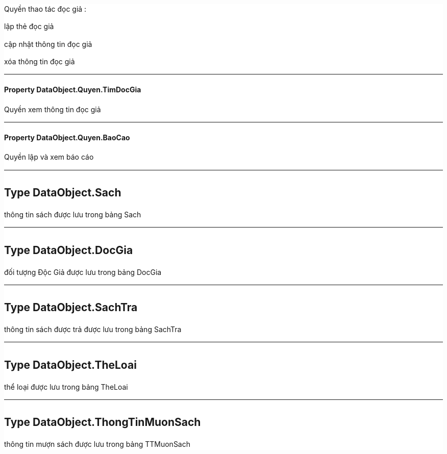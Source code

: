  Quyền thao tác đọc giả : 

 lập thẻ đọc giả

 cập nhật thông tin đọc giả

 xóa thông tin đọc giả





---
#### Property DataObject.Quyen.TimDocGia

 Quyền xem thông tin đọc giả 



---
#### Property DataObject.Quyen.BaoCao

 Quyền lập và xem báo cáo 



---
## Type DataObject.Sach

 thông tin sách được lưu trong bảng Sach 



---
## Type DataObject.DocGia

 đối tượng Độc Giả được lưu trong bảng DocGia 



---
## Type DataObject.SachTra

 thông tin sách được trả được lưu trong bảng SachTra 



---
## Type DataObject.TheLoai

 thể loại được lưu trong bảng TheLoai 



---
## Type DataObject.ThongTinMuonSach

 thông tin mượn sách được lưu trong bảng TTMuonSach 
